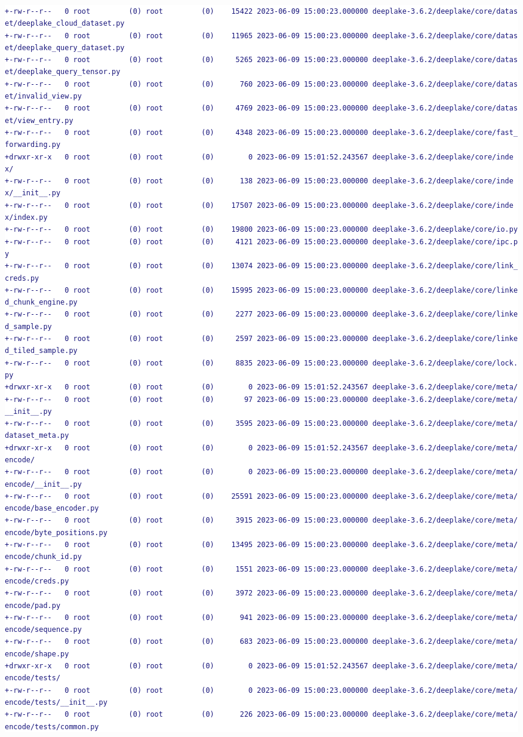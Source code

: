 ```diff
+-rw-r--r--   0 root         (0) root         (0)    15422 2023-06-09 15:00:23.000000 deeplake-3.6.2/deeplake/core/dataset/deeplake_cloud_dataset.py
+-rw-r--r--   0 root         (0) root         (0)    11965 2023-06-09 15:00:23.000000 deeplake-3.6.2/deeplake/core/dataset/deeplake_query_dataset.py
+-rw-r--r--   0 root         (0) root         (0)     5265 2023-06-09 15:00:23.000000 deeplake-3.6.2/deeplake/core/dataset/deeplake_query_tensor.py
+-rw-r--r--   0 root         (0) root         (0)      760 2023-06-09 15:00:23.000000 deeplake-3.6.2/deeplake/core/dataset/invalid_view.py
+-rw-r--r--   0 root         (0) root         (0)     4769 2023-06-09 15:00:23.000000 deeplake-3.6.2/deeplake/core/dataset/view_entry.py
+-rw-r--r--   0 root         (0) root         (0)     4348 2023-06-09 15:00:23.000000 deeplake-3.6.2/deeplake/core/fast_forwarding.py
+drwxr-xr-x   0 root         (0) root         (0)        0 2023-06-09 15:01:52.243567 deeplake-3.6.2/deeplake/core/index/
+-rw-r--r--   0 root         (0) root         (0)      138 2023-06-09 15:00:23.000000 deeplake-3.6.2/deeplake/core/index/__init__.py
+-rw-r--r--   0 root         (0) root         (0)    17507 2023-06-09 15:00:23.000000 deeplake-3.6.2/deeplake/core/index/index.py
+-rw-r--r--   0 root         (0) root         (0)    19800 2023-06-09 15:00:23.000000 deeplake-3.6.2/deeplake/core/io.py
+-rw-r--r--   0 root         (0) root         (0)     4121 2023-06-09 15:00:23.000000 deeplake-3.6.2/deeplake/core/ipc.py
+-rw-r--r--   0 root         (0) root         (0)    13074 2023-06-09 15:00:23.000000 deeplake-3.6.2/deeplake/core/link_creds.py
+-rw-r--r--   0 root         (0) root         (0)    15995 2023-06-09 15:00:23.000000 deeplake-3.6.2/deeplake/core/linked_chunk_engine.py
+-rw-r--r--   0 root         (0) root         (0)     2277 2023-06-09 15:00:23.000000 deeplake-3.6.2/deeplake/core/linked_sample.py
+-rw-r--r--   0 root         (0) root         (0)     2597 2023-06-09 15:00:23.000000 deeplake-3.6.2/deeplake/core/linked_tiled_sample.py
+-rw-r--r--   0 root         (0) root         (0)     8835 2023-06-09 15:00:23.000000 deeplake-3.6.2/deeplake/core/lock.py
+drwxr-xr-x   0 root         (0) root         (0)        0 2023-06-09 15:01:52.243567 deeplake-3.6.2/deeplake/core/meta/
+-rw-r--r--   0 root         (0) root         (0)       97 2023-06-09 15:00:23.000000 deeplake-3.6.2/deeplake/core/meta/__init__.py
+-rw-r--r--   0 root         (0) root         (0)     3595 2023-06-09 15:00:23.000000 deeplake-3.6.2/deeplake/core/meta/dataset_meta.py
+drwxr-xr-x   0 root         (0) root         (0)        0 2023-06-09 15:01:52.243567 deeplake-3.6.2/deeplake/core/meta/encode/
+-rw-r--r--   0 root         (0) root         (0)        0 2023-06-09 15:00:23.000000 deeplake-3.6.2/deeplake/core/meta/encode/__init__.py
+-rw-r--r--   0 root         (0) root         (0)    25591 2023-06-09 15:00:23.000000 deeplake-3.6.2/deeplake/core/meta/encode/base_encoder.py
+-rw-r--r--   0 root         (0) root         (0)     3915 2023-06-09 15:00:23.000000 deeplake-3.6.2/deeplake/core/meta/encode/byte_positions.py
+-rw-r--r--   0 root         (0) root         (0)    13495 2023-06-09 15:00:23.000000 deeplake-3.6.2/deeplake/core/meta/encode/chunk_id.py
+-rw-r--r--   0 root         (0) root         (0)     1551 2023-06-09 15:00:23.000000 deeplake-3.6.2/deeplake/core/meta/encode/creds.py
+-rw-r--r--   0 root         (0) root         (0)     3972 2023-06-09 15:00:23.000000 deeplake-3.6.2/deeplake/core/meta/encode/pad.py
+-rw-r--r--   0 root         (0) root         (0)      941 2023-06-09 15:00:23.000000 deeplake-3.6.2/deeplake/core/meta/encode/sequence.py
+-rw-r--r--   0 root         (0) root         (0)      683 2023-06-09 15:00:23.000000 deeplake-3.6.2/deeplake/core/meta/encode/shape.py
+drwxr-xr-x   0 root         (0) root         (0)        0 2023-06-09 15:01:52.243567 deeplake-3.6.2/deeplake/core/meta/encode/tests/
+-rw-r--r--   0 root         (0) root         (0)        0 2023-06-09 15:00:23.000000 deeplake-3.6.2/deeplake/core/meta/encode/tests/__init__.py
+-rw-r--r--   0 root         (0) root         (0)      226 2023-06-09 15:00:23.000000 deeplake-3.6.2/deeplake/core/meta/encode/tests/common.py
```